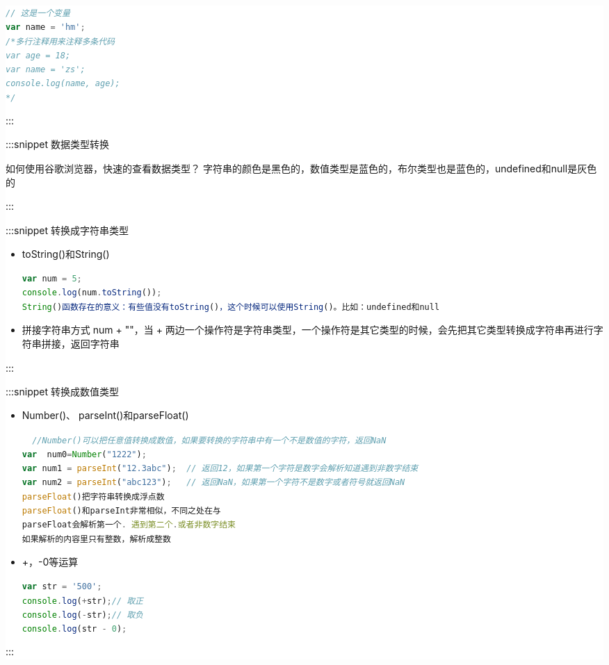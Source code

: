 ```javascript
// 这是一个变量
var name = 'hm';
/*多行注释用来注释多条代码
var age = 18;
var name = 'zs';
console.log(name, age);
*/
```

:::

:::snippet 数据类型转换

如何使用谷歌浏览器，快速的查看数据类型？
字符串的颜色是黑色的，数值类型是蓝色的，布尔类型也是蓝色的，undefined和null是灰色的

:::

:::snippet 转换成字符串类型

- toString()和String()

  ```javascript
  var num = 5;
  console.log(num.toString());
  String()函数存在的意义：有些值没有toString()，这个时候可以使用String()。比如：undefined和null
  ```

- 拼接字符串方式
  num  +  ""，当 + 两边一个操作符是字符串类型，一个操作符是其它类型的时候，会先把其它类型转换成字符串再进行字符串拼接，返回字符串

:::

:::snippet 转换成数值类型

- Number()、 parseInt()和parseFloat()

  ```javascript
    //Number()可以把任意值转换成数值，如果要转换的字符串中有一个不是数值的字符，返回NaN
  var  num0=Number("1222");
  var num1 = parseInt("12.3abc");  // 返回12，如果第一个字符是数字会解析知道遇到非数字结束
  var num2 = parseInt("abc123");   // 返回NaN，如果第一个字符不是数字或者符号就返回NaN
  parseFloat()把字符串转换成浮点数
  parseFloat()和parseInt非常相似，不同之处在与
  parseFloat会解析第一个. 遇到第二个.或者非数字结束
  如果解析的内容里只有整数，解析成整数
  ```

- +，-0等运算

  ```javascript
  var str = '500';
  console.log(+str);// 取正
  console.log(-str);// 取负
  console.log(str - 0);
  ```

:::
